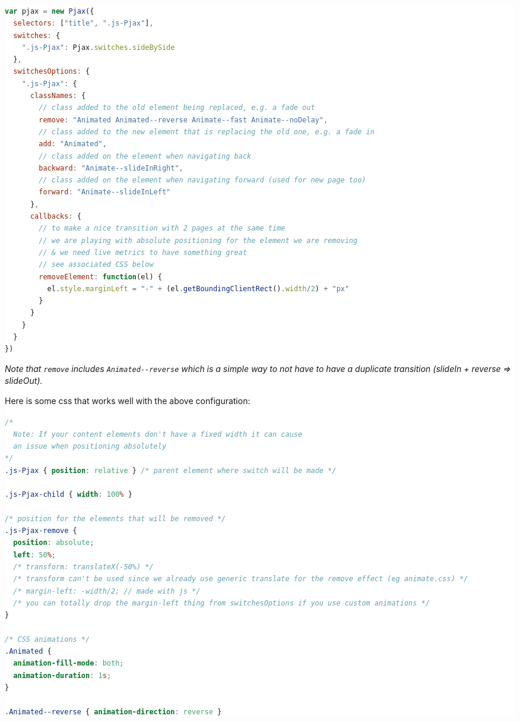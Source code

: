 ```js
var pjax = new Pjax({
  selectors: ["title", ".js-Pjax"],
  switches: {
    ".js-Pjax": Pjax.switches.sideBySide
  },
  switchesOptions: {
    ".js-Pjax": {
      classNames: {
        // class added to the old element being replaced, e.g. a fade out
        remove: "Animated Animated--reverse Animate--fast Animate--noDelay",
        // class added to the new element that is replacing the old one, e.g. a fade in
        add: "Animated",
        // class added on the element when navigating back
        backward: "Animate--slideInRight",
        // class added on the element when navigating forward (used for new page too)
        forward: "Animate--slideInLeft"
      },
      callbacks: {
        // to make a nice transition with 2 pages at the same time
        // we are playing with absolute positioning for the element we are removing
        // & we need live metrics to have something great
        // see associated CSS below
        removeElement: function(el) {
          el.style.marginLeft = "-" + (el.getBoundingClientRect().width/2) + "px"
        }
      }
    }
  }
})
```

_Note that `remove` includes `Animated--reverse` which is a simple way to not have to have a duplicate transition (slideIn + reverse => slideOut)._

Here is some css that works well with the above configuration:

```css
/*
  Note: If your content elements don't have a fixed width it can cause
  an issue when positioning absolutely
*/
.js-Pjax { position: relative } /* parent element where switch will be made */

.js-Pjax-child { width: 100% }

/* position for the elements that will be removed */
.js-Pjax-remove {
  position: absolute;
  left: 50%;
  /* transform: translateX(-50%) */
  /* transform can't be used since we already use generic translate for the remove effect (eg animate.css) */
  /* margin-left: -width/2; // made with js */
  /* you can totally drop the margin-left thing from switchesOptions if you use custom animations */
}

/* CSS animations */
.Animated {
  animation-fill-mode: both;
  animation-duration: 1s;
}

.Animated--reverse { animation-direction: reverse }
```